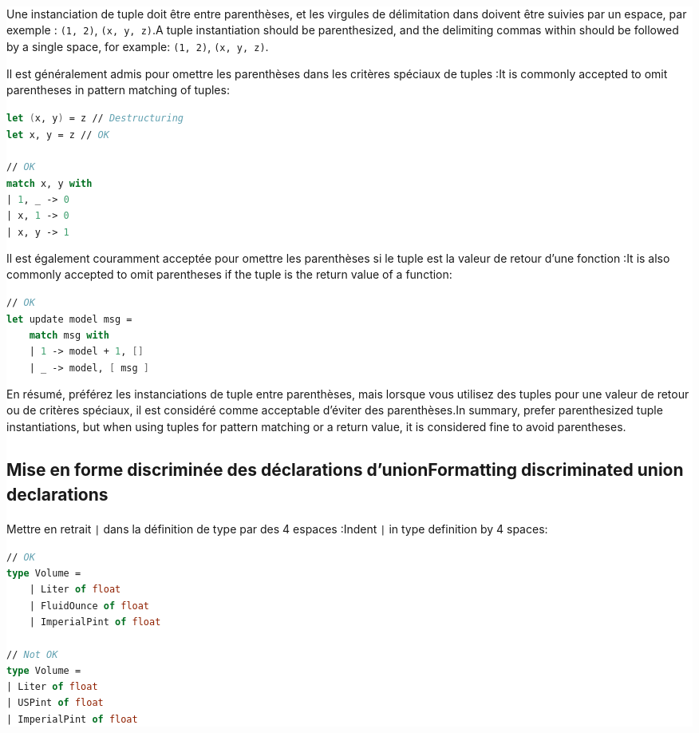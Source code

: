 <span data-ttu-id="c363c-194">Une instanciation de tuple doit être entre parenthèses, et les virgules de délimitation dans doivent être suivies par un espace, par exemple : `(1, 2)`, `(x, y, z)`.</span><span class="sxs-lookup"><span data-stu-id="c363c-194">A tuple instantiation should be parenthesized, and the delimiting commas within should be followed by a single space, for example: `(1, 2)`, `(x, y, z)`.</span></span>

<span data-ttu-id="c363c-195">Il est généralement admis pour omettre les parenthèses dans les critères spéciaux de tuples :</span><span class="sxs-lookup"><span data-stu-id="c363c-195">It is commonly accepted to omit parentheses in pattern matching of tuples:</span></span>

```fsharp
let (x, y) = z // Destructuring
let x, y = z // OK

// OK
match x, y with
| 1, _ -> 0
| x, 1 -> 0
| x, y -> 1
```

<span data-ttu-id="c363c-196">Il est également couramment acceptée pour omettre les parenthèses si le tuple est la valeur de retour d’une fonction :</span><span class="sxs-lookup"><span data-stu-id="c363c-196">It is also commonly accepted to omit parentheses if the tuple is the return value of a function:</span></span>

```fsharp
// OK
let update model msg =
    match msg with
    | 1 -> model + 1, []
    | _ -> model, [ msg ]
```

<span data-ttu-id="c363c-197">En résumé, préférez les instanciations de tuple entre parenthèses, mais lorsque vous utilisez des tuples pour une valeur de retour ou de critères spéciaux, il est considéré comme acceptable d’éviter des parenthèses.</span><span class="sxs-lookup"><span data-stu-id="c363c-197">In summary, prefer parenthesized tuple instantiations, but when using tuples for pattern matching or a return value, it is considered fine to avoid parentheses.</span></span>

## <a name="formatting-discriminated-union-declarations"></a><span data-ttu-id="c363c-198">Mise en forme discriminée des déclarations d’union</span><span class="sxs-lookup"><span data-stu-id="c363c-198">Formatting discriminated union declarations</span></span>

<span data-ttu-id="c363c-199">Mettre en retrait `|` dans la définition de type par des 4 espaces :</span><span class="sxs-lookup"><span data-stu-id="c363c-199">Indent `|` in type definition by 4 spaces:</span></span>

```fsharp
// OK
type Volume =
    | Liter of float
    | FluidOunce of float
    | ImperialPint of float

// Not OK
type Volume =
| Liter of float
| USPint of float
| ImperialPint of float
```

